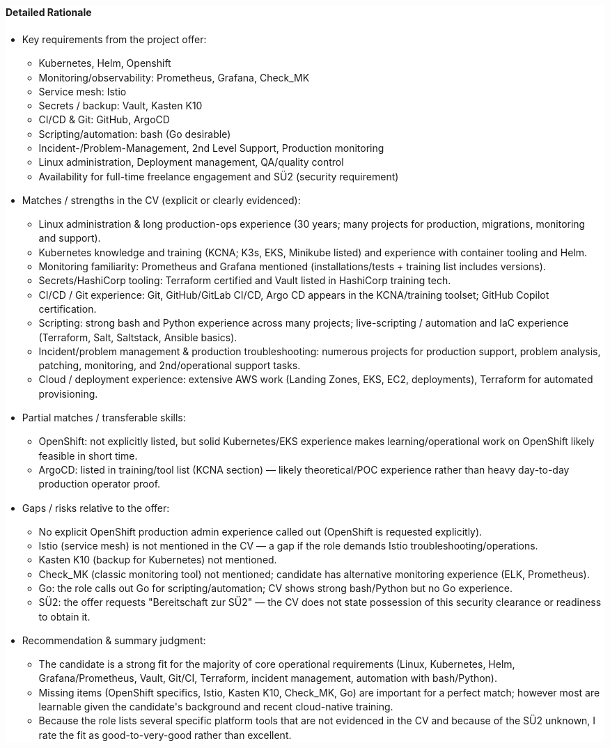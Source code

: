 #### Detailed Rationale
- Key requirements from the project offer:
  - Kubernetes, Helm, Openshift
  - Monitoring/observability: Prometheus, Grafana, Check_MK
  - Service mesh: Istio
  - Secrets / backup: Vault, Kasten K10
  - CI/CD & Git: GitHub, ArgoCD
  - Scripting/automation: bash (Go desirable)
  - Incident-/Problem-Management, 2nd Level Support, Production monitoring
  - Linux administration, Deployment management, QA/quality control
  - Availability for full-time freelance engagement and SÜ2 (security requirement)

- Matches / strengths in the CV (explicit or clearly evidenced):
  - Linux administration & long production-ops experience (30 years; many projects for production, migrations, monitoring and support).
  - Kubernetes knowledge and training (KCNA; K3s, EKS, Minikube listed) and experience with container tooling and Helm.
  - Monitoring familiarity: Prometheus and Grafana mentioned (installations/tests + training list includes versions).
  - Secrets/HashiCorp tooling: Terraform certified and Vault listed in HashiCorp training tech.
  - CI/CD / Git experience: Git, GitHub/GitLab CI/CD, Argo CD appears in the KCNA/training toolset; GitHub Copilot certification.
  - Scripting: strong bash and Python experience across many projects; live-scripting / automation and IaC experience (Terraform, Salt, Saltstack, Ansible basics).
  - Incident/problem management & production troubleshooting: numerous projects for production support, problem analysis, patching, monitoring, and 2nd/operational support tasks.
  - Cloud / deployment experience: extensive AWS work (Landing Zones, EKS, EC2, deployments), Terraform for automated provisioning.

- Partial matches / transferable skills:
  - OpenShift: not explicitly listed, but solid Kubernetes/EKS experience makes learning/operational work on OpenShift likely feasible in short time.
  - ArgoCD: listed in training/tool list (KCNA section) — likely theoretical/POC experience rather than heavy day-to-day production operator proof.

- Gaps / risks relative to the offer:
  - No explicit OpenShift production admin experience called out (OpenShift is requested explicitly).
  - Istio (service mesh) is not mentioned in the CV — a gap if the role demands Istio troubleshooting/operations.
  - Kasten K10 (backup for Kubernetes) not mentioned.
  - Check_MK (classic monitoring tool) not mentioned; candidate has alternative monitoring experience (ELK, Prometheus).
  - Go: the role calls out Go for scripting/automation; CV shows strong bash/Python but no Go experience.
  - SÜ2: the offer requests "Bereitschaft zur SÜ2" — the CV does not state possession of this security clearance or readiness to obtain it.

- Recommendation & summary judgment:
  - The candidate is a strong fit for the majority of core operational requirements (Linux, Kubernetes, Helm, Grafana/Prometheus, Vault, Git/CI, Terraform, incident management, automation with bash/Python).
  - Missing items (OpenShift specifics, Istio, Kasten K10, Check_MK, Go) are important for a perfect match; however most are learnable given the candidate's background and recent cloud-native training.
  - Because the role lists several specific platform tools that are not evidenced in the CV and because of the SÜ2 unknown, I rate the fit as good-to-very-good rather than excellent.

